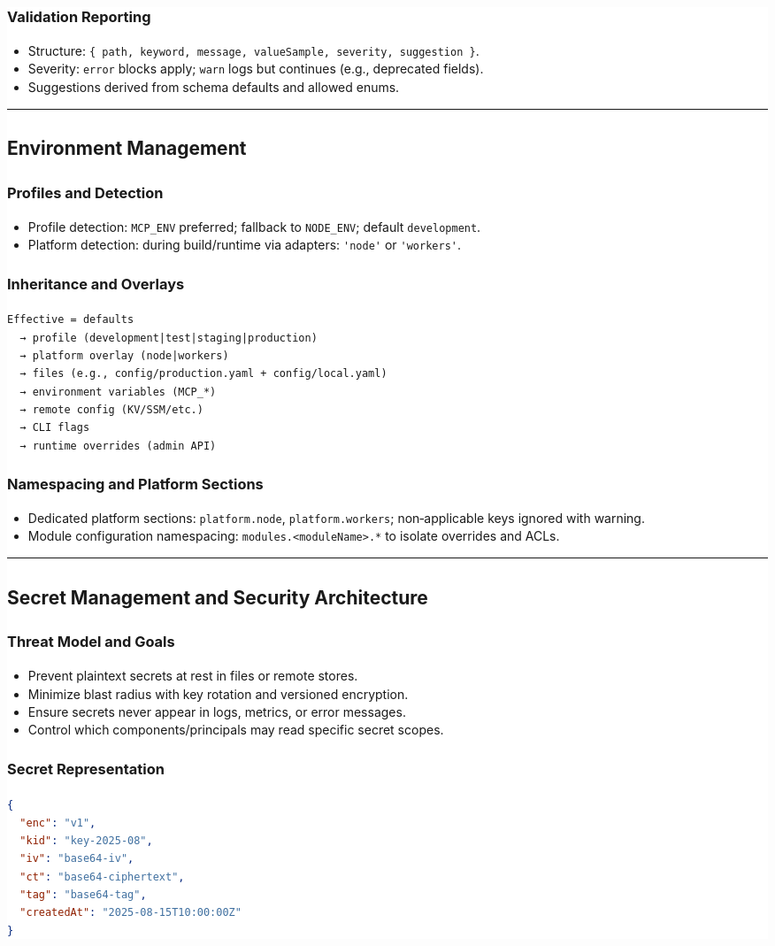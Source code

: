 ### Validation Reporting
- Structure: `{ path, keyword, message, valueSample, severity, suggestion }`.
- Severity: `error` blocks apply; `warn` logs but continues (e.g., deprecated fields).
- Suggestions derived from schema defaults and allowed enums.

---

## Environment Management

### Profiles and Detection
- Profile detection: `MCP_ENV` preferred; fallback to `NODE_ENV`; default `development`.
- Platform detection: during build/runtime via adapters: `'node'` or `'workers'`.

### Inheritance and Overlays
```text
Effective = defaults
  → profile (development|test|staging|production)
  → platform overlay (node|workers)
  → files (e.g., config/production.yaml + config/local.yaml)
  → environment variables (MCP_*)
  → remote config (KV/SSM/etc.)
  → CLI flags
  → runtime overrides (admin API)
```

### Namespacing and Platform Sections
- Dedicated platform sections: `platform.node`, `platform.workers`; non‑applicable keys ignored with warning.
- Module configuration namespacing: `modules.<moduleName>.*` to isolate overrides and ACLs.

---

## Secret Management and Security Architecture

### Threat Model and Goals
- Prevent plaintext secrets at rest in files or remote stores.
- Minimize blast radius with key rotation and versioned encryption.
- Ensure secrets never appear in logs, metrics, or error messages.
- Control which components/principals may read specific secret scopes.

### Secret Representation
```json
{
  "enc": "v1",
  "kid": "key-2025-08",
  "iv": "base64-iv",
  "ct": "base64-ciphertext",
  "tag": "base64-tag",
  "createdAt": "2025-08-15T10:00:00Z"
}
```

